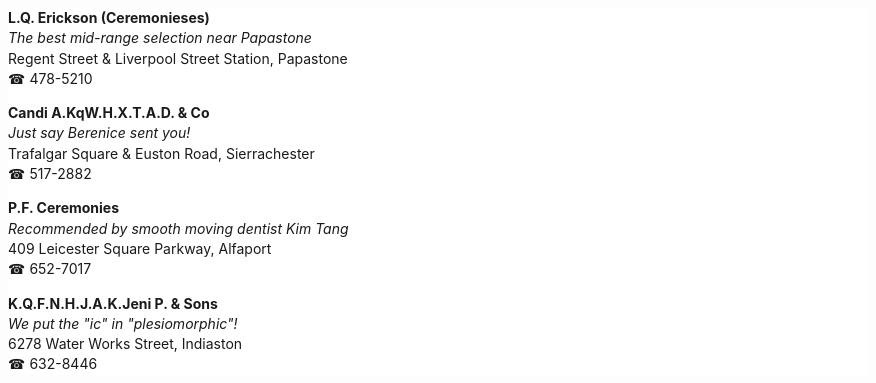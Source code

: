 **L.Q. Erickson (Ceremonieses)**  
_The best mid-range selection near Papastone_  
Regent Street & Liverpool Street Station, Papastone  
☎ 478-5210

**Candi A.KqW.H.X.T.A.D. & Co**  
_Just say Berenice sent you!_  
Trafalgar Square & Euston Road, Sierrachester  
☎ 517-2882

**P.F. Ceremonies**  
_Recommended by smooth moving dentist Kim Tang_  
409 Leicester Square Parkway, Alfaport  
☎ 652-7017

**K.Q.F.N.H.J.A.K.Jeni P. & Sons**  
_We put the "ic" in "plesiomorphic"!_  
6278 Water Works Street, Indiaston  
☎ 632-8446

